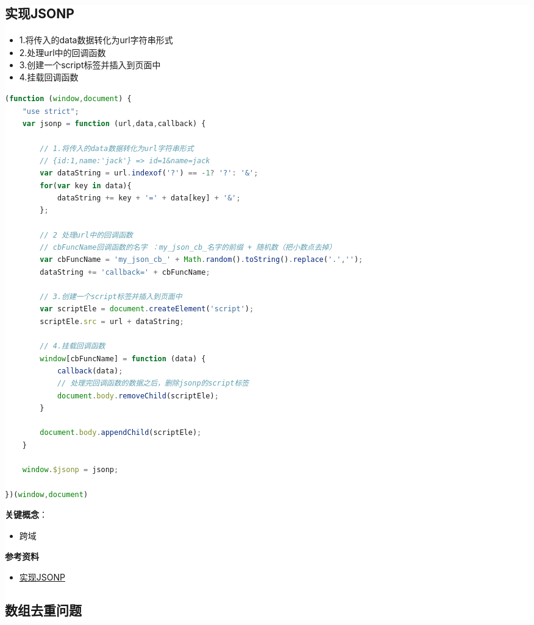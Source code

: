 

## 实现JSONP

- 1.将传入的data数据转化为url字符串形式
- 2.处理url中的回调函数
- 3.创建一个script标签并插入到页面中
- 4.挂载回调函数

```js
(function (window,document) {
    "use strict";
    var jsonp = function (url,data,callback) {

        // 1.将传入的data数据转化为url字符串形式
        // {id:1,name:'jack'} => id=1&name=jack
        var dataString = url.indexof('?') == -1? '?': '&';
        for(var key in data){
            dataString += key + '=' + data[key] + '&';
        };

        // 2 处理url中的回调函数
        // cbFuncName回调函数的名字 ：my_json_cb_名字的前缀 + 随机数（把小数点去掉）
        var cbFuncName = 'my_json_cb_' + Math.random().toString().replace('.','');
        dataString += 'callback=' + cbFuncName;

        // 3.创建一个script标签并插入到页面中
        var scriptEle = document.createElement('script');
        scriptEle.src = url + dataString;

        // 4.挂载回调函数
        window[cbFuncName] = function (data) {
            callback(data);
            // 处理完回调函数的数据之后，删除jsonp的script标签
            document.body.removeChild(scriptEle);
        }

        document.body.appendChild(scriptEle);
    }

    window.$jsonp = jsonp;

})(window,document)
```

**关键概念**：

- 跨域

**参考资料**

- [实现JSONP](http://www.conardli.top/docs/JavaScript/%E6%89%8B%E5%8A%A8%E5%AE%9E%E7%8E%B0JSONP.html)

## 数组去重问题
